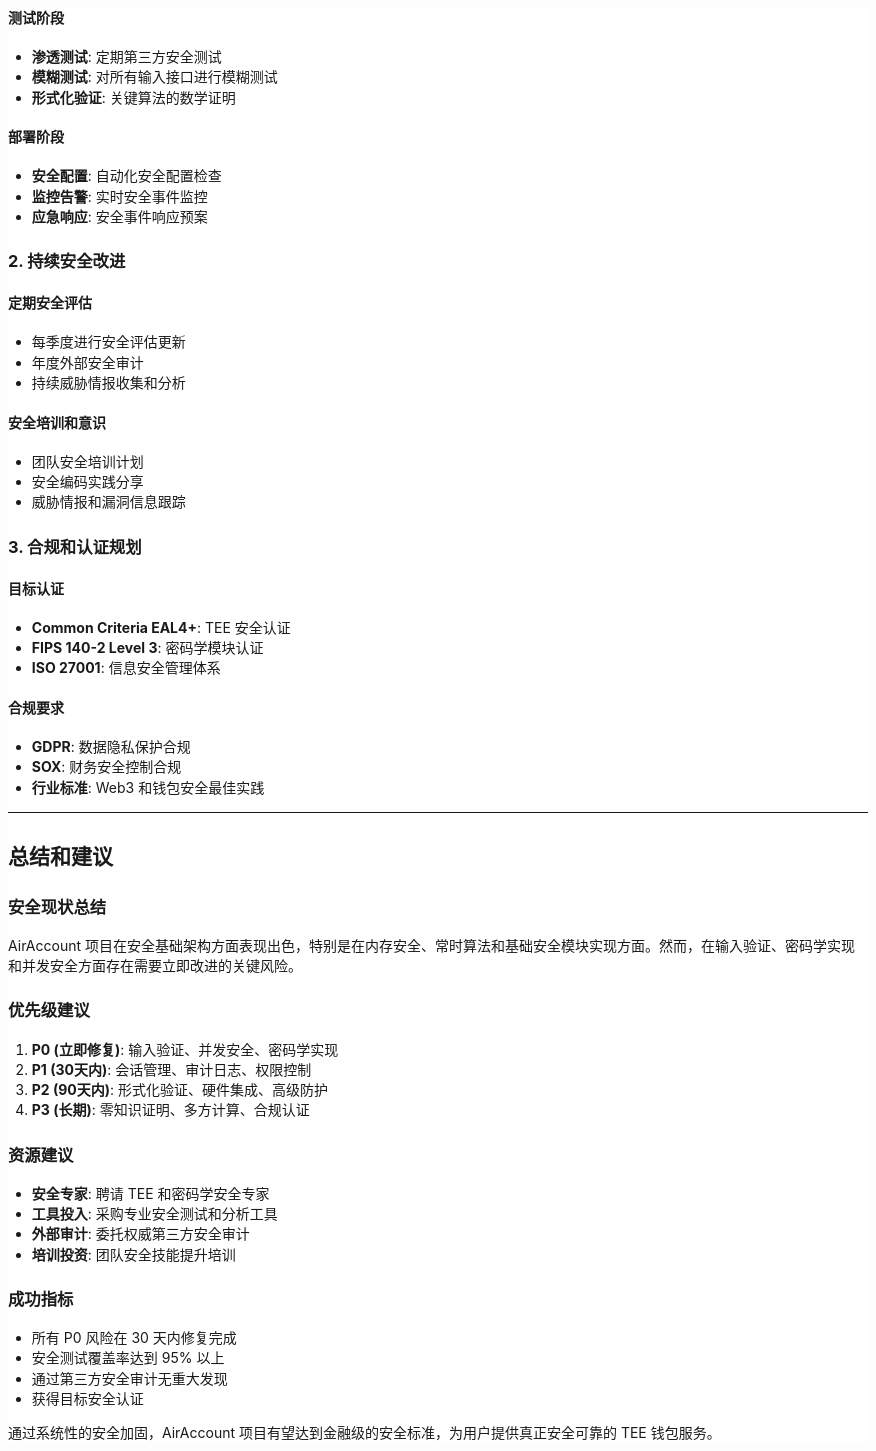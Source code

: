 #### 测试阶段
- **渗透测试**: 定期第三方安全测试
- **模糊测试**: 对所有输入接口进行模糊测试
- **形式化验证**: 关键算法的数学证明

#### 部署阶段
- **安全配置**: 自动化安全配置检查
- **监控告警**: 实时安全事件监控
- **应急响应**: 安全事件响应预案

### 2. 持续安全改进

#### 定期安全评估
- 每季度进行安全评估更新
- 年度外部安全审计
- 持续威胁情报收集和分析

#### 安全培训和意识
- 团队安全培训计划
- 安全编码实践分享
- 威胁情报和漏洞信息跟踪

### 3. 合规和认证规划

#### 目标认证
- **Common Criteria EAL4+**: TEE 安全认证
- **FIPS 140-2 Level 3**: 密码学模块认证
- **ISO 27001**: 信息安全管理体系

#### 合规要求
- **GDPR**: 数据隐私保护合规
- **SOX**: 财务安全控制合规
- **行业标准**: Web3 和钱包安全最佳实践

---

## 总结和建议

### 安全现状总结
AirAccount 项目在安全基础架构方面表现出色，特别是在内存安全、常时算法和基础安全模块实现方面。然而，在输入验证、密码学实现和并发安全方面存在需要立即改进的关键风险。

### 优先级建议
1. **P0 (立即修复)**: 输入验证、并发安全、密码学实现
2. **P1 (30天内)**: 会话管理、审计日志、权限控制  
3. **P2 (90天内)**: 形式化验证、硬件集成、高级防护
4. **P3 (长期)**: 零知识证明、多方计算、合规认证

### 资源建议
- **安全专家**: 聘请 TEE 和密码学安全专家
- **工具投入**: 采购专业安全测试和分析工具
- **外部审计**: 委托权威第三方安全审计
- **培训投资**: 团队安全技能提升培训

### 成功指标
- 所有 P0 风险在 30 天内修复完成
- 安全测试覆盖率达到 95% 以上
- 通过第三方安全审计无重大发现
- 获得目标安全认证

通过系统性的安全加固，AirAccount 项目有望达到金融级的安全标准，为用户提供真正安全可靠的 TEE 钱包服务。